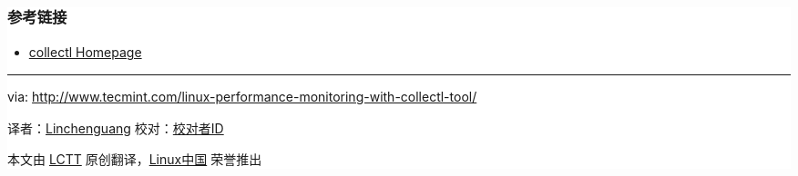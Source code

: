 ### 参考链接 ###

- [collectl Homepage][1]

--------------------------------------------------------------------------------

via: http://www.tecmint.com/linux-performance-monitoring-with-collectl-tool/

译者：[Linchenguang](https://github.com/Linchenguang) 校对：[校对者ID](https://github.com/校对者ID)

本文由 [LCTT](https://github.com/LCTT/TranslateProject) 原创翻译，[Linux中国](http://linux.cn/) 荣誉推出

[1]:http://collectl.sourceforge.net/index.html
